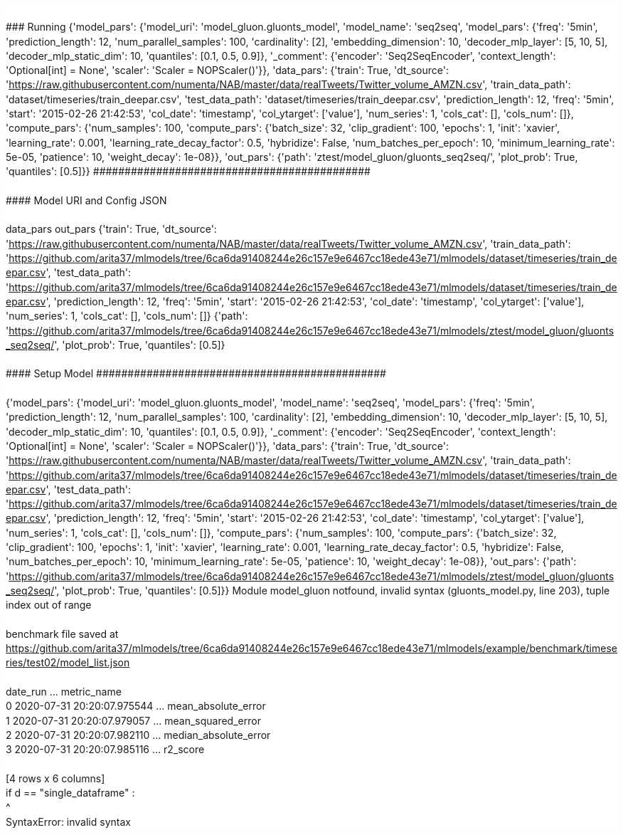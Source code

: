 <br />### Running {'model_pars': {'model_uri': 'model_gluon.gluonts_model', 'model_name': 'seq2seq', 'model_pars': {'freq': '5min', 'prediction_length': 12, 'num_parallel_samples': 100, 'cardinality': [2], 'embedding_dimension': 10, 'decoder_mlp_layer': [5, 10, 5], 'decoder_mlp_static_dim': 10, 'quantiles': [0.1, 0.5, 0.9]}, '_comment': {'encoder': 'Seq2SeqEncoder', 'context_length': 'Optional[int] = None', 'scaler': 'Scaler = NOPScaler()'}}, 'data_pars': {'train': True, 'dt_source': 'https://raw.githubusercontent.com/numenta/NAB/master/data/realTweets/Twitter_volume_AMZN.csv', 'train_data_path': 'dataset/timeseries/train_deepar.csv', 'test_data_path': 'dataset/timeseries/train_deepar.csv', 'prediction_length': 12, 'freq': '5min', 'start': '2015-02-26 21:42:53', 'col_date': 'timestamp', 'col_ytarget': ['value'], 'num_series': 1, 'cols_cat': [], 'cols_num': []}, 'compute_pars': {'num_samples': 100, 'compute_pars': {'batch_size': 32, 'clip_gradient': 100, 'epochs': 1, 'init': 'xavier', 'learning_rate': 0.001, 'learning_rate_decay_factor': 0.5, 'hybridize': False, 'num_batches_per_epoch': 10, 'minimum_learning_rate': 5e-05, 'patience': 10, 'weight_decay': 1e-08}}, 'out_pars': {'path': 'ztest/model_gluon/gluonts_seq2seq/', 'plot_prob': True, 'quantiles': [0.5]}} ############################################ 
<br />
<br />  #### Model URI and Config JSON 
<br />
<br />  data_pars out_pars {'train': True, 'dt_source': 'https://raw.githubusercontent.com/numenta/NAB/master/data/realTweets/Twitter_volume_AMZN.csv', 'train_data_path': 'https://github.com/arita37/mlmodels/tree/6ca6da91408244e26c157e9e6467cc18ede43e71/mlmodels/dataset/timeseries/train_deepar.csv', 'test_data_path': 'https://github.com/arita37/mlmodels/tree/6ca6da91408244e26c157e9e6467cc18ede43e71/mlmodels/dataset/timeseries/train_deepar.csv', 'prediction_length': 12, 'freq': '5min', 'start': '2015-02-26 21:42:53', 'col_date': 'timestamp', 'col_ytarget': ['value'], 'num_series': 1, 'cols_cat': [], 'cols_num': []} {'path': 'https://github.com/arita37/mlmodels/tree/6ca6da91408244e26c157e9e6467cc18ede43e71/mlmodels/ztest/model_gluon/gluonts_seq2seq/', 'plot_prob': True, 'quantiles': [0.5]} 
<br />
<br />  #### Setup Model   ############################################## 
<br />
<br />  {'model_pars': {'model_uri': 'model_gluon.gluonts_model', 'model_name': 'seq2seq', 'model_pars': {'freq': '5min', 'prediction_length': 12, 'num_parallel_samples': 100, 'cardinality': [2], 'embedding_dimension': 10, 'decoder_mlp_layer': [5, 10, 5], 'decoder_mlp_static_dim': 10, 'quantiles': [0.1, 0.5, 0.9]}, '_comment': {'encoder': 'Seq2SeqEncoder', 'context_length': 'Optional[int] = None', 'scaler': 'Scaler = NOPScaler()'}}, 'data_pars': {'train': True, 'dt_source': 'https://raw.githubusercontent.com/numenta/NAB/master/data/realTweets/Twitter_volume_AMZN.csv', 'train_data_path': 'https://github.com/arita37/mlmodels/tree/6ca6da91408244e26c157e9e6467cc18ede43e71/mlmodels/dataset/timeseries/train_deepar.csv', 'test_data_path': 'https://github.com/arita37/mlmodels/tree/6ca6da91408244e26c157e9e6467cc18ede43e71/mlmodels/dataset/timeseries/train_deepar.csv', 'prediction_length': 12, 'freq': '5min', 'start': '2015-02-26 21:42:53', 'col_date': 'timestamp', 'col_ytarget': ['value'], 'num_series': 1, 'cols_cat': [], 'cols_num': []}, 'compute_pars': {'num_samples': 100, 'compute_pars': {'batch_size': 32, 'clip_gradient': 100, 'epochs': 1, 'init': 'xavier', 'learning_rate': 0.001, 'learning_rate_decay_factor': 0.5, 'hybridize': False, 'num_batches_per_epoch': 10, 'minimum_learning_rate': 5e-05, 'patience': 10, 'weight_decay': 1e-08}}, 'out_pars': {'path': 'https://github.com/arita37/mlmodels/tree/6ca6da91408244e26c157e9e6467cc18ede43e71/mlmodels/ztest/model_gluon/gluonts_seq2seq/', 'plot_prob': True, 'quantiles': [0.5]}} Module model_gluon notfound, invalid syntax (gluonts_model.py, line 203), tuple index out of range 
<br />
<br />  benchmark file saved at https://github.com/arita37/mlmodels/tree/6ca6da91408244e26c157e9e6467cc18ede43e71/mlmodels/example/benchmark/timeseries/test02/model_list.json 
<br />
<br />                       date_run  ...            metric_name
<br />0  2020-07-31 20:20:07.975544  ...    mean_absolute_error
<br />1  2020-07-31 20:20:07.979057  ...     mean_squared_error
<br />2  2020-07-31 20:20:07.982110  ...  median_absolute_error
<br />3  2020-07-31 20:20:07.985116  ...               r2_score
<br />
<br />[4 rows x 6 columns] 
<br />    if d ==  "single_dataframe" :
<br />                                ^
<br />SyntaxError: invalid syntax

